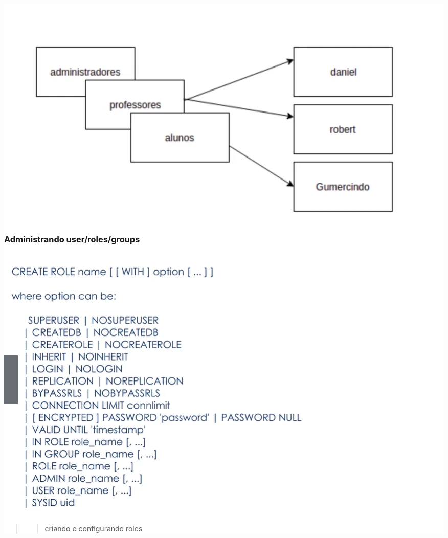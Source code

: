 ![img](imagens/19.png)

### **Administrando user/roles/groups**

![img](imagens/20.png)
>> criando e configurando roles

